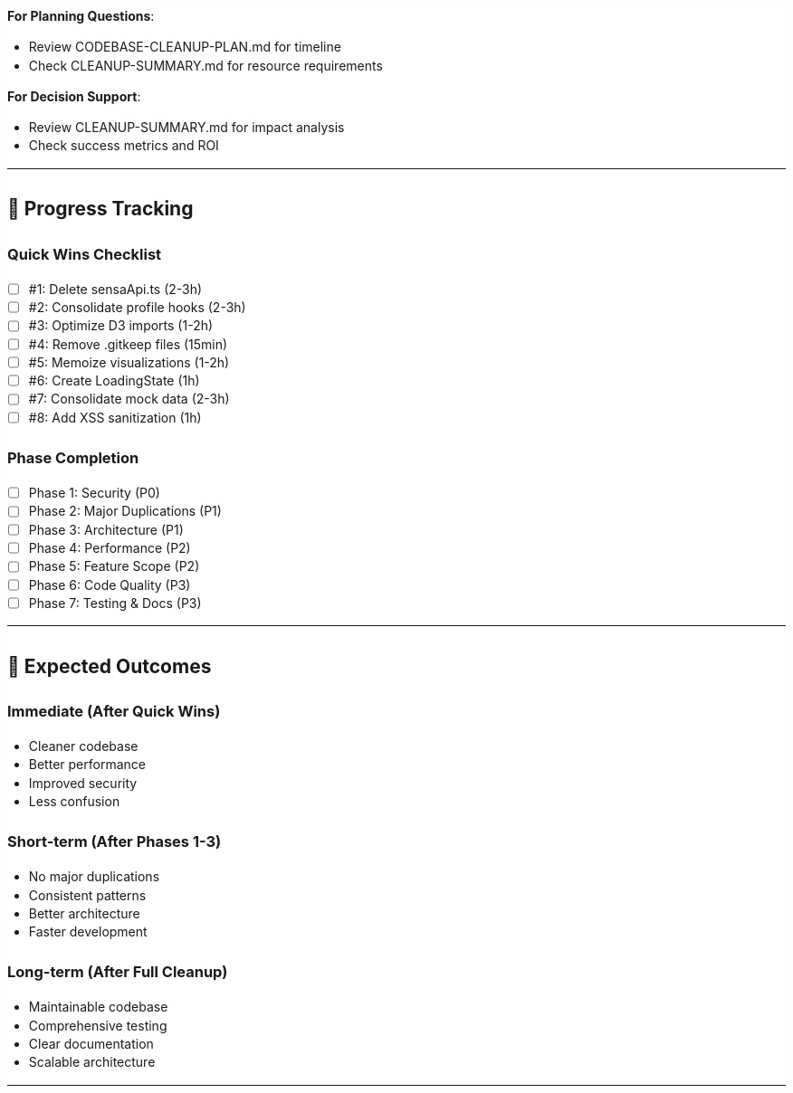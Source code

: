 **For Planning Questions**:
- Review CODEBASE-CLEANUP-PLAN.md for timeline
- Check CLEANUP-SUMMARY.md for resource requirements

**For Decision Support**:
- Review CLEANUP-SUMMARY.md for impact analysis
- Check success metrics and ROI

---

## 📝 Progress Tracking

### Quick Wins Checklist
- [ ] #1: Delete sensaApi.ts (2-3h)
- [ ] #2: Consolidate profile hooks (2-3h)
- [ ] #3: Optimize D3 imports (1-2h)
- [ ] #4: Remove .gitkeep files (15min)
- [ ] #5: Memoize visualizations (1-2h)
- [ ] #6: Create LoadingState (1h)
- [ ] #7: Consolidate mock data (2-3h)
- [ ] #8: Add XSS sanitization (1h)

### Phase Completion
- [ ] Phase 1: Security (P0)
- [ ] Phase 2: Major Duplications (P1)
- [ ] Phase 3: Architecture (P1)
- [ ] Phase 4: Performance (P2)
- [ ] Phase 5: Feature Scope (P2)
- [ ] Phase 6: Code Quality (P3)
- [ ] Phase 7: Testing & Docs (P3)

---

## 🎉 Expected Outcomes

### Immediate (After Quick Wins)
- Cleaner codebase
- Better performance
- Improved security
- Less confusion

### Short-term (After Phases 1-3)
- No major duplications
- Consistent patterns
- Better architecture
- Faster development

### Long-term (After Full Cleanup)
- Maintainable codebase
- Comprehensive testing
- Clear documentation
- Scalable architecture

---